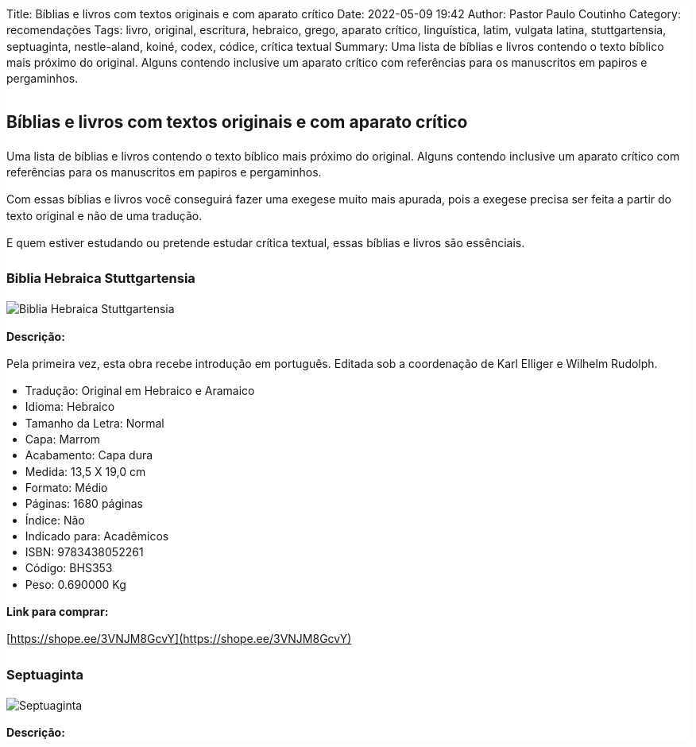 Title: Bíblias e livros com textos originais e com aparato crítico
Date: 2022-05-09 19:42
Author: Pastor Paulo Coutinho
Category: recomendações
Tags: livro, original, escritura, hebraico, grego, aparato crítico, linguística, latim, vulgata latina, stuttgartensia, septuaginta, nestle-aland, koiné, codex, códice, crítica textual
Summary: Uma lista de bíblias e livros contendo o texto bíblico mais próximo do original. Alguns contendo inclusive um aparato crítico com referências para os manuscritos em papiros e pergaminhos.

## Bíblias e livros com textos originais e com aparato crítico

Uma lista de bíblias e livros contendo o texto bíblico mais próximo do original. Alguns contendo inclusive um aparato crítico com referências para os manuscritos em papiros e pergaminhos.

Com essas bíblias e livros você conseguirá fazer uma exegese muito mais apurada, pois a exegese precisa ser feita a partir do texto original e não de uma tradução.

E quem estiver estudando ou pretende estudar crítica textual, essas bíblias e livros são essênciais.

### Biblia Hebraica Stuttgartensia

<img src="{static}/images/livros/biblia-hebraica-stuttgartensia.jpeg" alt="Biblia Hebraica Stuttgartensia" style="width: auto; height: 200px">

**Descrição:**

Pela primeira vez, esta obra recebe introdução em português. Editada sob a coordenação de Karl Elliger e Wilhelm Rudolph.

- Tradução: Original em Hebraico e Aramaico
- Idioma: Hebraico
- Tamanho da Letra: Normal
- Capa: Marrom
- Acabamento: Capa dura
- Medida: 13,5 X 19,0 cm
- Formato: Médio
- Páginas: 1680 páginas
- Índice: Não
- Indicado para: Acadêmicos
- ISBN: 9783438052261
- Código: BHS353
- Peso: 0.690000 Kg

**Link para comprar:**

[https://shope.ee/3VNJM8GcvY](https://shope.ee/3VNJM8GcvY)


### Septuaginta

<img src="{static}/images/livros/septuaginta.jpeg" alt="Septuaginta" style="width: auto; height: 200px">

**Descrição:**
